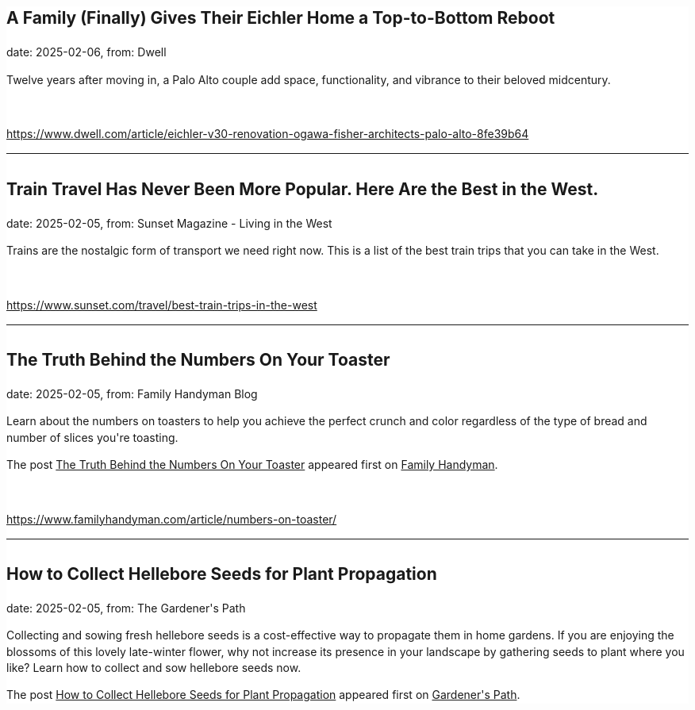 ## A Family (Finally) Gives Their Eichler Home a Top-to-Bottom Reboot

date: 2025-02-06, from: Dwell

Twelve years after moving in, a Palo Alto couple add space, functionality, and vibrance to their beloved midcentury. 

<br> 

<https://www.dwell.com/article/eichler-v30-renovation-ogawa-fisher-architects-palo-alto-8fe39b64>

---

## Train Travel Has Never Been More Popular. Here Are the Best in the West.

date: 2025-02-05, from: Sunset Magazine - Living in the West

Trains are the nostalgic form of transport we need right now. This is a list of the best train trips that you can take in the West. 

<br> 

<https://www.sunset.com/travel/best-train-trips-in-the-west>

---

## The Truth Behind the Numbers On Your Toaster

date: 2025-02-05, from: Family Handyman Blog

<p>Learn about the numbers on toasters to help you achieve the perfect crunch and color regardless of the type of bread and number of slices you're toasting.</p>
<p>The post <a href="https://www.familyhandyman.com/article/numbers-on-toaster/">The Truth Behind the Numbers On Your Toaster</a> appeared first on <a href="https://www.familyhandyman.com">Family Handyman</a>.</p>
 

<br> 

<https://www.familyhandyman.com/article/numbers-on-toaster/>

---

## How to Collect Hellebore Seeds for Plant Propagation

date: 2025-02-05, from: The Gardener's Path

<p>Collecting and sowing fresh hellebore seeds is a cost-effective way to propagate them in home gardens. If you are enjoying the blossoms of this lovely late-winter flower, why not increase its presence in your landscape by gathering seeds to plant where you like? Learn how to collect and sow hellebore seeds now.</p>
<p>The post <a href="https://gardenerspath.com/how-to/propagation/harvest-hellebore-seeds/">How to Collect Hellebore Seeds for Plant Propagation</a> appeared first on <a href="https://gardenerspath.com">Gardener&#039;s Path</a>.</p>
 